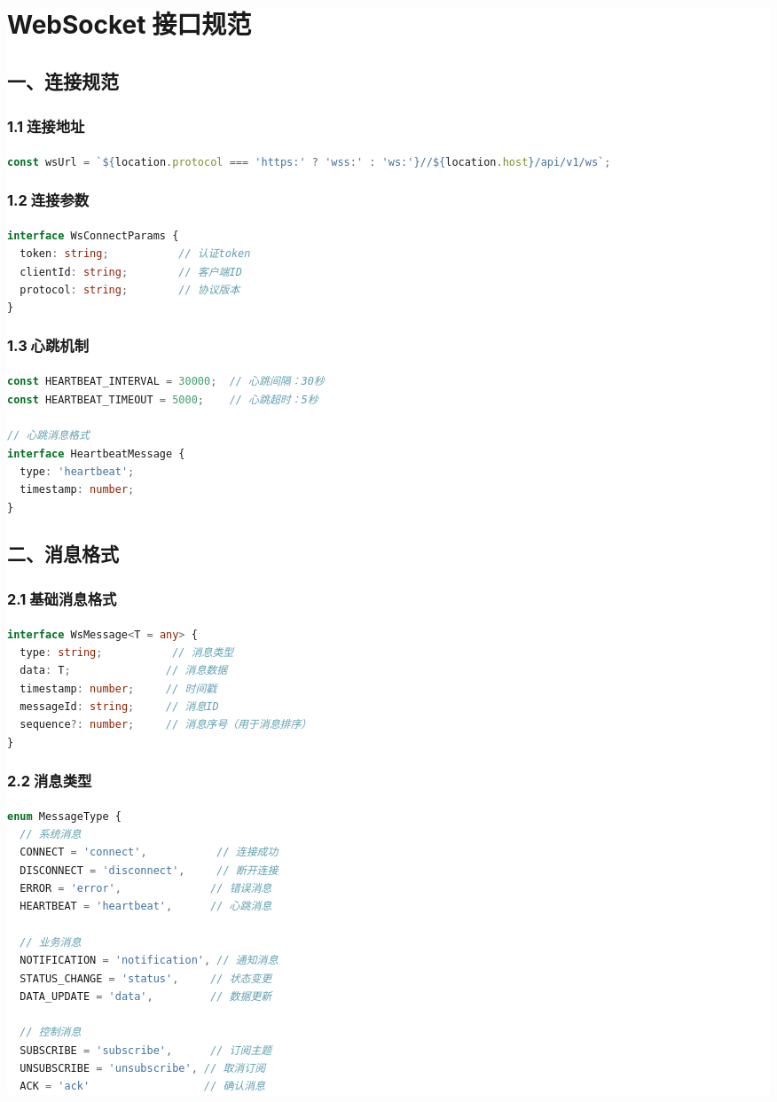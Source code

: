 # WebSocket 接口规范

## 一、连接规范

### 1.1 连接地址
```typescript
const wsUrl = `${location.protocol === 'https:' ? 'wss:' : 'ws:'}//${location.host}/api/v1/ws`;
```

### 1.2 连接参数
```typescript
interface WsConnectParams {
  token: string;           // 认证token
  clientId: string;        // 客户端ID
  protocol: string;        // 协议版本
}
```

### 1.3 心跳机制
```typescript
const HEARTBEAT_INTERVAL = 30000;  // 心跳间隔：30秒
const HEARTBEAT_TIMEOUT = 5000;    // 心跳超时：5秒

// 心跳消息格式
interface HeartbeatMessage {
  type: 'heartbeat';
  timestamp: number;
}
```

## 二、消息格式

### 2.1 基础消息格式
```typescript
interface WsMessage<T = any> {
  type: string;           // 消息类型
  data: T;               // 消息数据
  timestamp: number;     // 时间戳
  messageId: string;     // 消息ID
  sequence?: number;     // 消息序号（用于消息排序）
}
```

### 2.2 消息类型
```typescript
enum MessageType {
  // 系统消息
  CONNECT = 'connect',           // 连接成功
  DISCONNECT = 'disconnect',     // 断开连接
  ERROR = 'error',              // 错误消息
  HEARTBEAT = 'heartbeat',      // 心跳消息
  
  // 业务消息
  NOTIFICATION = 'notification', // 通知消息
  STATUS_CHANGE = 'status',     // 状态变更
  DATA_UPDATE = 'data',         // 数据更新
  
  // 控制消息
  SUBSCRIBE = 'subscribe',      // 订阅主题
  UNSUBSCRIBE = 'unsubscribe', // 取消订阅
  ACK = 'ack'                  // 确认消息
```